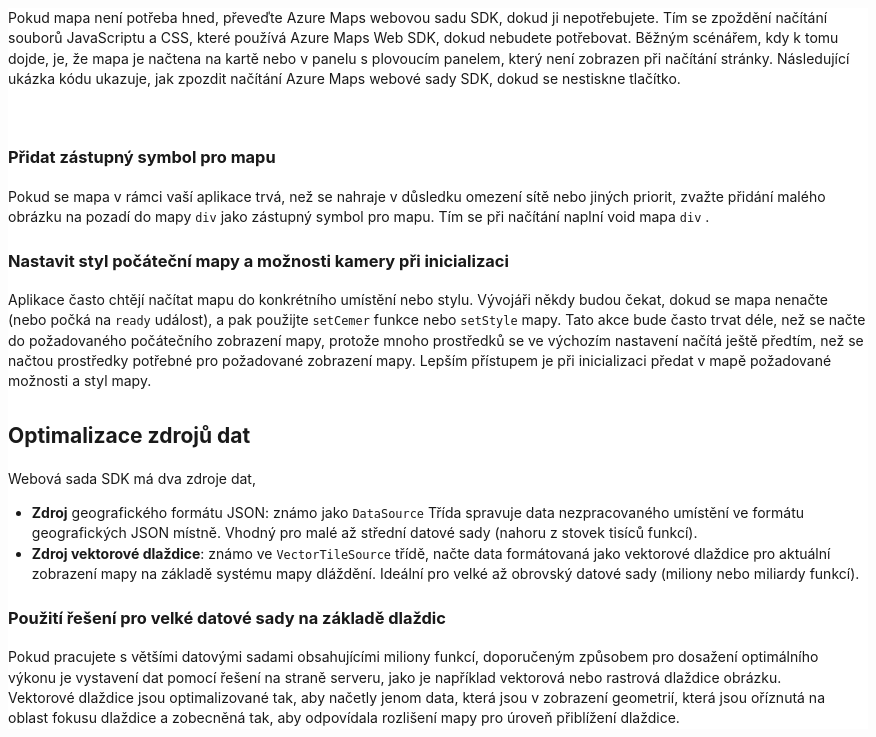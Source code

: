 Pokud mapa není potřeba hned, převeďte Azure Maps webovou sadu SDK, dokud ji nepotřebujete. Tím se zpoždění načítání souborů JavaScriptu a CSS, které používá Azure Maps Web SDK, dokud nebudete potřebovat. Běžným scénářem, kdy k tomu dojde, je, že mapa je načtena na kartě nebo v panelu s plovoucím panelem, který není zobrazen při načítání stránky.
Následující ukázka kódu ukazuje, jak zpozdit načítání Azure Maps webové sady SDK, dokud se nestiskne tlačítko.

<br/>

<iframe height="500" style="width: 100%;" scrolling="no" title="Přeopožděné načtení mapy" src="https://codepen.io/azuremaps/embed/vYEeyOv?height=500&theme-id=default&default-tab=js,result" frameborder="no" allowtransparency="true" allowfullscreen="true">
Podívejte se na pero <a href='https://codepen.io/azuremaps/pen/vYEeyOv'>opožděně načítat mapu</a> pomocí Azure Maps ( <a href='https://codepen.io/azuremaps'>@azuremaps</a> ) na <a href='https://codepen.io'>CodePen</a>.
</iframe>

### <a name="add-a-placeholder-for-the-map"></a>Přidat zástupný symbol pro mapu

Pokud se mapa v rámci vaší aplikace trvá, než se nahraje v důsledku omezení sítě nebo jiných priorit, zvažte přidání malého obrázku na pozadí do mapy `div` jako zástupný symbol pro mapu. Tím se při načítání naplní void mapa `div` .

### <a name="set-initial-map-style-and-camera-options-on-initialization"></a>Nastavit styl počáteční mapy a možnosti kamery při inicializaci

Aplikace často chtějí načítat mapu do konkrétního umístění nebo stylu. Vývojáři někdy budou čekat, dokud se mapa nenačte (nebo počká na `ready` událost), a pak použijte `setCemer` funkce nebo `setStyle` mapy. Tato akce bude často trvat déle, než se načte do požadovaného počátečního zobrazení mapy, protože mnoho prostředků se ve výchozím nastavení načítá ještě předtím, než se načtou prostředky potřebné pro požadované zobrazení mapy. Lepším přístupem je při inicializaci předat v mapě požadované možnosti a styl mapy.

## <a name="optimize-data-sources"></a>Optimalizace zdrojů dat

Webová sada SDK má dva zdroje dat,

* **Zdroj** geografického formátu JSON: známo jako `DataSource` Třída spravuje data nezpracovaného umístění ve formátu geografických JSON místně. Vhodný pro malé až střední datové sady (nahoru z stovek tisíců funkcí).
* **Zdroj vektorové dlaždice**: známo ve `VectorTileSource` třídě, načte data formátovaná jako vektorové dlaždice pro aktuální zobrazení mapy na základě systému mapy dláždění. Ideální pro velké až obrovský datové sady (miliony nebo miliardy funkcí).

### <a name="use-tile-based-solutions-for-large-datasets"></a>Použití řešení pro velké datové sady na základě dlaždic

Pokud pracujete s většími datovými sadami obsahujícími miliony funkcí, doporučeným způsobem pro dosažení optimálního výkonu je vystavení dat pomocí řešení na straně serveru, jako je například vektorová nebo rastrová dlaždice obrázku.  
Vektorové dlaždice jsou optimalizované tak, aby načetly jenom data, která jsou v zobrazení geometrií, která jsou oříznutá na oblast fokusu dlaždice a zobecněná tak, aby odpovídala rozlišení mapy pro úroveň přiblížení dlaždice.
